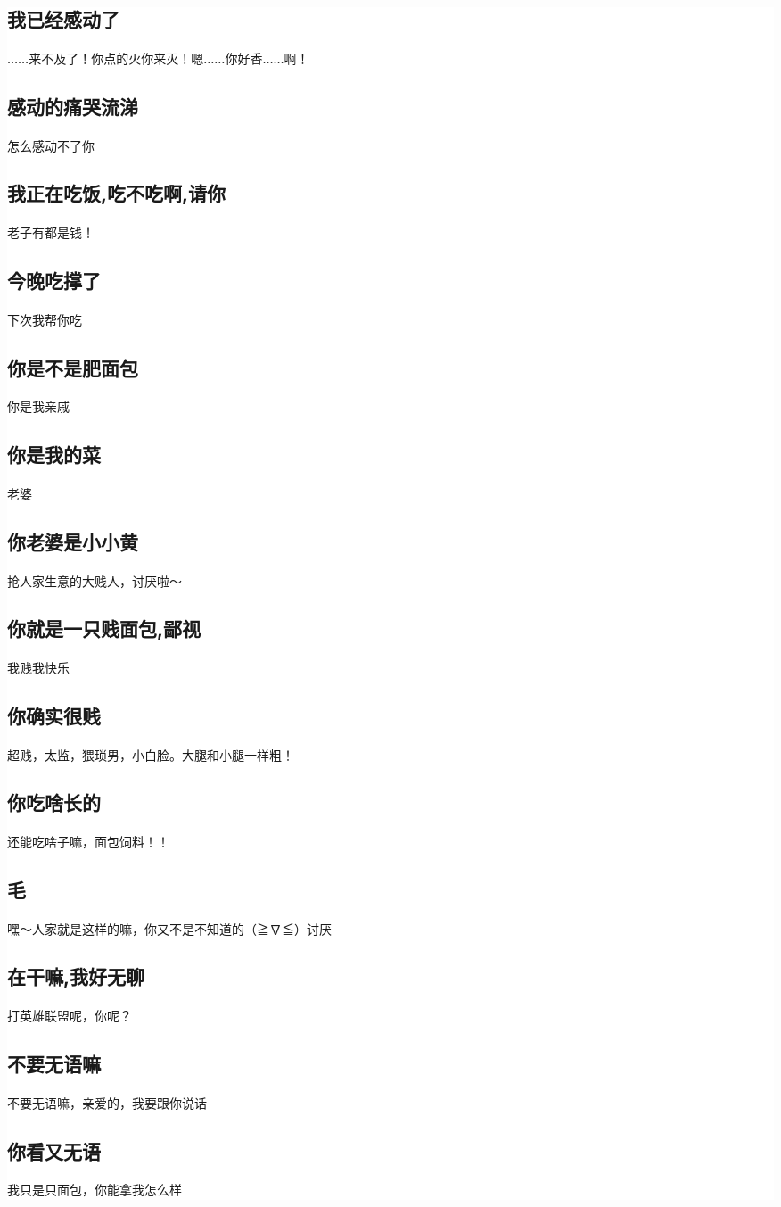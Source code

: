 ## 我已经感动了
……来不及了！你点的火你来灭！嗯……你好香……啊！

## 感动的痛哭流涕
怎么感动不了你

## 我正在吃饭,吃不吃啊,请你
老子有都是钱！

## 今晚吃撑了
下次我帮你吃

## 你是不是肥面包
你是我亲戚

## 你是我的菜
老婆

## 你老婆是小小黄
抢人家生意的大贱人，讨厌啦〜

## 你就是一只贱面包,鄙视
我贱我快乐

## 你确实很贱
超贱，太监，猥琐男，小白脸。大腿和小腿一样粗！

## 你吃啥长的
还能吃啥子嘛，面包饲料！！

## 毛
嘿〜人家就是这样的嘛，你又不是不知道的（≧∇≦）讨厌

## 在干嘛,我好无聊
打英雄联盟呢，你呢？

## 不要无语嘛
不要无语嘛，亲爱的，我要跟你说话

## 你看又无语
我只是只面包，你能拿我怎么样
